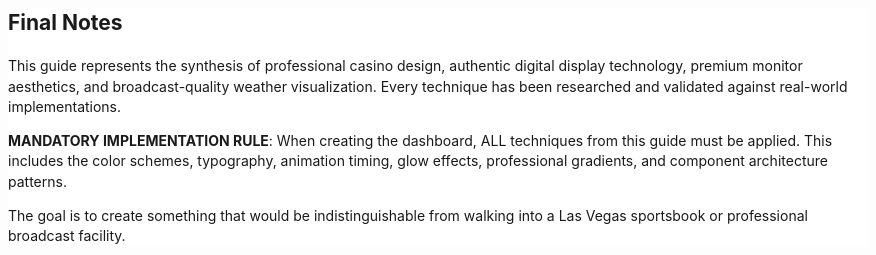 
## Final Notes

This guide represents the synthesis of professional casino design, authentic digital display technology, premium monitor aesthetics, and broadcast-quality weather visualization. Every technique has been researched and validated against real-world implementations.

**MANDATORY IMPLEMENTATION RULE**: When creating the dashboard, ALL techniques from this guide must be applied. This includes the color schemes, typography, animation timing, glow effects, professional gradients, and component architecture patterns.

The goal is to create something that would be indistinguishable from walking into a Las Vegas sportsbook or professional broadcast facility.